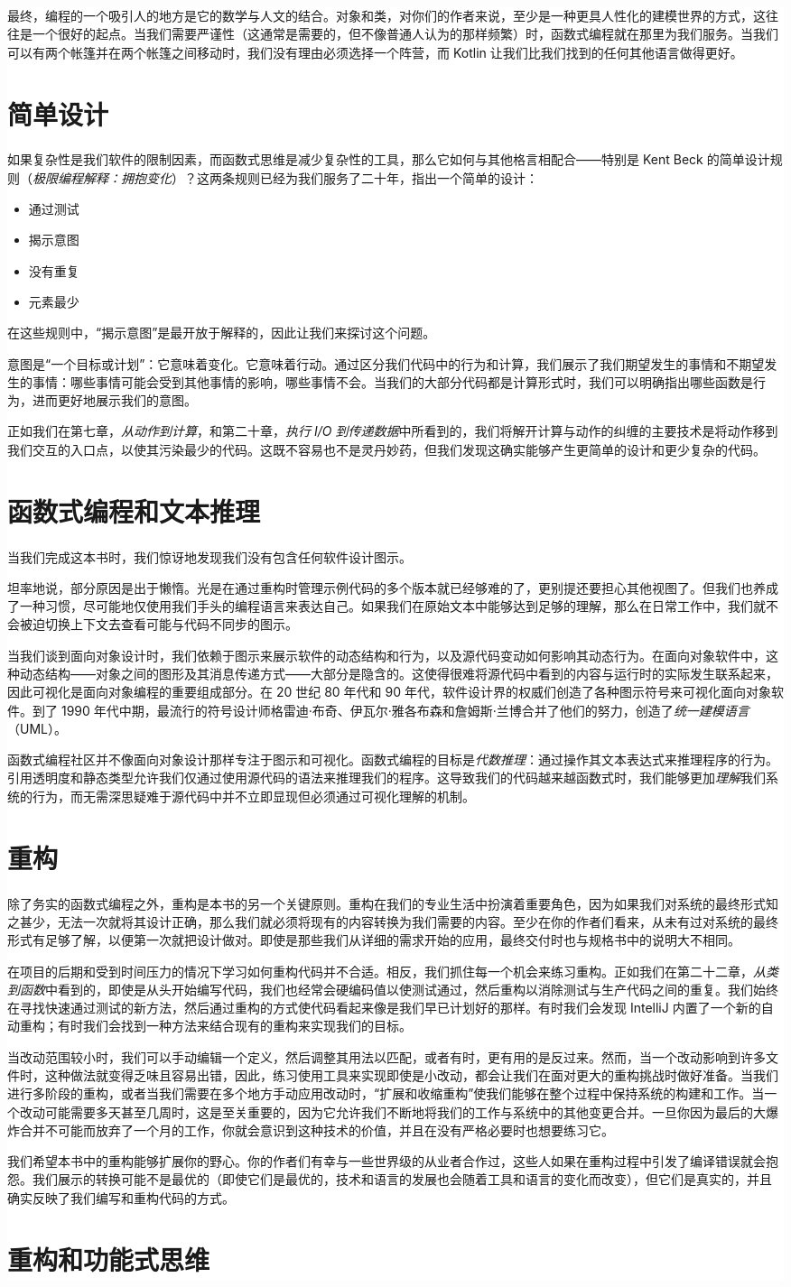 最终，编程的一个吸引人的地方是它的数学与人文的结合。对象和类，对你们的作者来说，至少是一种更具人性化的建模世界的方式，这往往是一个很好的起点。当我们需要严谨性（这通常是需要的，但不像普通人认为的那样频繁）时，函数式编程就在那里为我们服务。当我们可以有两个帐篷并在两个帐篷之间移动时，我们没有理由必须选择一个阵营，而 Kotlin 让我们比我们找到的任何其他语言做得更好。

# 简单设计

如果复杂性是我们软件的限制因素，而函数式思维是减少复杂性的工具，那么它如何与其他格言相配合——特别是 Kent Beck 的简单设计规则（*极限编程解释：拥抱变化*）？这两条规则已经为我们服务了二十年，指出一个简单的设计：

+   通过测试

+   揭示意图

+   没有重复

+   元素最少

在这些规则中，“揭示意图”是最开放于解释的，因此让我们来探讨这个问题。

意图是“一个目标或计划”：它意味着变化。它意味着行动。通过区分我们代码中的行为和计算，我们展示了我们期望发生的事情和不期望发生的事情：哪些事情可能会受到其他事情的影响，哪些事情不会。当我们的大部分代码都是计算形式时，我们可以明确指出哪些函数是行为，进而更好地展示我们的意图。

正如我们在第七章，*从动作到计算*，和第二十章，*执行 I/O 到传递数据*中所看到的，我们将解开计算与动作的纠缠的主要技术是将动作移到我们交互的入口点，以使其污染最少的代码。这既不容易也不是灵丹妙药，但我们发现这确实能够产生更简单的设计和更少复杂的代码。

# 函数式编程和文本推理

当我们完成这本书时，我们惊讶地发现我们没有包含任何软件设计图示。

坦率地说，部分原因是出于懒惰。光是在通过重构时管理示例代码的多个版本就已经够难的了，更别提还要担心其他视图了。但我们也养成了一种习惯，尽可能地仅使用我们手头的编程语言来表达自己。如果我们在原始文本中能够达到足够的理解，那么在日常工作中，我们就不会被迫切换上下文去查看可能与代码不同步的图示。

当我们谈到面向对象设计时，我们依赖于图示来展示软件的动态结构和行为，以及源代码变动如何影响其动态行为。在面向对象软件中，这种动态结构——对象之间的图形及其消息传递方式——大部分是隐含的。这使得很难将源代码中看到的内容与运行时的实际发生联系起来，因此可视化是面向对象编程的重要组成部分。在 20 世纪 80 年代和 90 年代，软件设计界的权威们创造了各种图示符号来可视化面向对象软件。到了 1990 年代中期，最流行的符号设计师格雷迪·布奇、伊瓦尔·雅各布森和詹姆斯·兰博合并了他们的努力，创造了*统一建模语言*（UML）。

函数式编程社区并不像面向对象设计那样专注于图示和可视化。函数式编程的目标是*代数推理*：通过操作其文本表达式来推理程序的行为。引用透明度和静态类型允许我们仅通过使用源代码的语法来推理我们的程序。这导致我们的代码越来越函数式时，我们能够更加*理解*我们系统的行为，而无需深思疑难于源代码中并不立即显现但必须通过可视化理解的机制。

# 重构

除了务实的函数式编程之外，重构是本书的另一个关键原则。重构在我们的专业生活中扮演着重要角色，因为如果我们对系统的最终形式知之甚少，无法一次就将其设计正确，那么我们就必须将现有的内容转换为我们需要的内容。至少在你的作者们看来，从未有过对系统的最终形式有足够了解，以便第一次就把设计做对。即使是那些我们从详细的需求开始的应用，最终交付时也与规格书中的说明大不相同。

在项目的后期和受到时间压力的情况下学习如何重构代码并不合适。相反，我们抓住每一个机会来练习重构。正如我们在第二十二章，*从类到函数*中看到的，即使是从头开始编写代码，我们也经常会硬编码值以使测试通过，然后重构以消除测试与生产代码之间的重复。我们始终在寻找快速通过测试的新方法，然后通过重构的方式使代码看起来像是我们早已计划好的那样。有时我们会发现 IntelliJ 内置了一个新的自动重构；有时我们会找到一种方法来结合现有的重构来实现我们的目标。

当改动范围较小时，我们可以手动编辑一个定义，然后调整其用法以匹配，或者有时，更有用的是反过来。然而，当一个改动影响到许多文件时，这种做法就变得乏味且容易出错，因此，练习使用工具来实现即使是小改动，都会让我们在面对更大的重构挑战时做好准备。当我们进行多阶段的重构，或者当我们需要在多个地方手动应用改动时，“扩展和收缩重构”使我们能够在整个过程中保持系统的构建和工作。当一个改动可能需要多天甚至几周时，这是至关重要的，因为它允许我们不断地将我们的工作与系统中的其他变更合并。一旦你因为最后的大爆炸合并不可能而放弃了一个月的工作，你就会意识到这种技术的价值，并且在没有严格必要时也想要练习它。

我们希望本书中的重构能够扩展你的野心。你的作者们有幸与一些世界级的从业者合作过，这些人如果在重构过程中引发了编译错误就会抱怨。我们展示的转换可能不是最优的（即使它们是最优的，技术和语言的发展也会随着工具和语言的变化而改变），但它们是真实的，并且确实反映了我们编写和重构代码的方式。

# 重构和功能式思维
